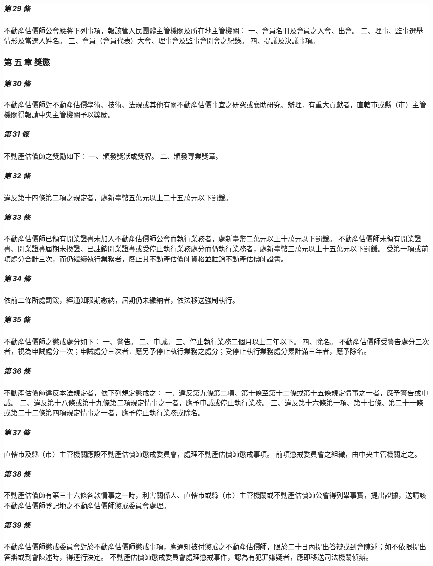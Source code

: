 ##### 第 29 條
不動產估價師公會應將下列事項，報該管人民團體主管機關及所在地主管機關︰
一、會員名冊及會員之入會、出會。
二、理事、監事選舉情形及當選人姓名。
三、會員（會員代表）大會、理事會及監事會開會之紀錄。
四、提議及決議事項。

### 第 五 章  獎懲

##### 第 30 條
不動產估價師對不動產估價學術、技術、法規或其他有關不動產估價事宜之研究或襄助研究、辦理，有重大貢獻者，直轄市或縣（市）主管機關得報請中央主管機關予以獎勵。

##### 第 31 條
不動產估價師之獎勵如下︰
一、頒發獎狀或獎牌。
二、頒發專業獎章。

##### 第 32 條
違反第十四條第二項之規定者，處新臺幣五萬元以上二十五萬元以下罰鍰。

##### 第 33 條
不動產估價師已領有開業證書未加入不動產估價師公會而執行業務者，處新臺幣二萬元以上十萬元以下罰鍰。
不動產估價師未領有開業證書、開業證書屆期未換證、已註銷開業證書或受停止執行業務處分而仍執行業務者，處新臺幣三萬元以上十五萬元以下罰鍰。
受第一項或前項處分合計三次，而仍繼續執行業務者，廢止其不動產估價師資格並註銷不動產估價師證書。

##### 第 34 條
依前二條所處罰鍰，經通知限期繳納，屆期仍未繳納者，依法移送強制執行。

##### 第 35 條
不動產估價師之懲戒處分如下︰
一、警告。
二、申誡。
三、停止執行業務二個月以上二年以下。
四、除名。
不動產估價師受警告處分三次者，視為申誡處分一次；申誡處分三次者，應另予停止執行業務之處分；受停止執行業務處分累計滿三年者，應予除名。

##### 第 36 條
不動產估價師違反本法規定者，依下列規定懲戒之︰
一、違反第九條第二項、第十條至第十二條或第十五條規定情事之一者，應予警告或申誡。
二、違反第十八條或第十九條第二項規定情事之一者，應予申誡或停止執行業務。
三、違反第十六條第一項、第十七條、第二十一條或第二十二條第四項規定情事之一者，應予停止執行業務或除名。

##### 第 37 條
直轄市及縣（市）主管機關應設不動產估價師懲戒委員會，處理不動產估價師懲戒事項。
前項懲戒委員會之組織，由中央主管機關定之。

##### 第 38 條
不動產估價師有第三十六條各款情事之一時，利害關係人、直轄市或縣（市）主管機關或不動產估價師公會得列舉事實，提出證據，送請該不動產估價師登記地之不動產估價師懲戒委員會處理。

##### 第 39 條
不動產估價師懲戒委員會對於不動產估價師懲戒事項，應通知被付懲戒之不動產估價師，限於二十日內提出答辯或到會陳述；如不依限提出答辯或到會陳述時，得逕行決定。
不動產估價師懲戒委員會處理懲戒事件，認為有犯罪嫌疑者，應即移送司法機關偵辦。
